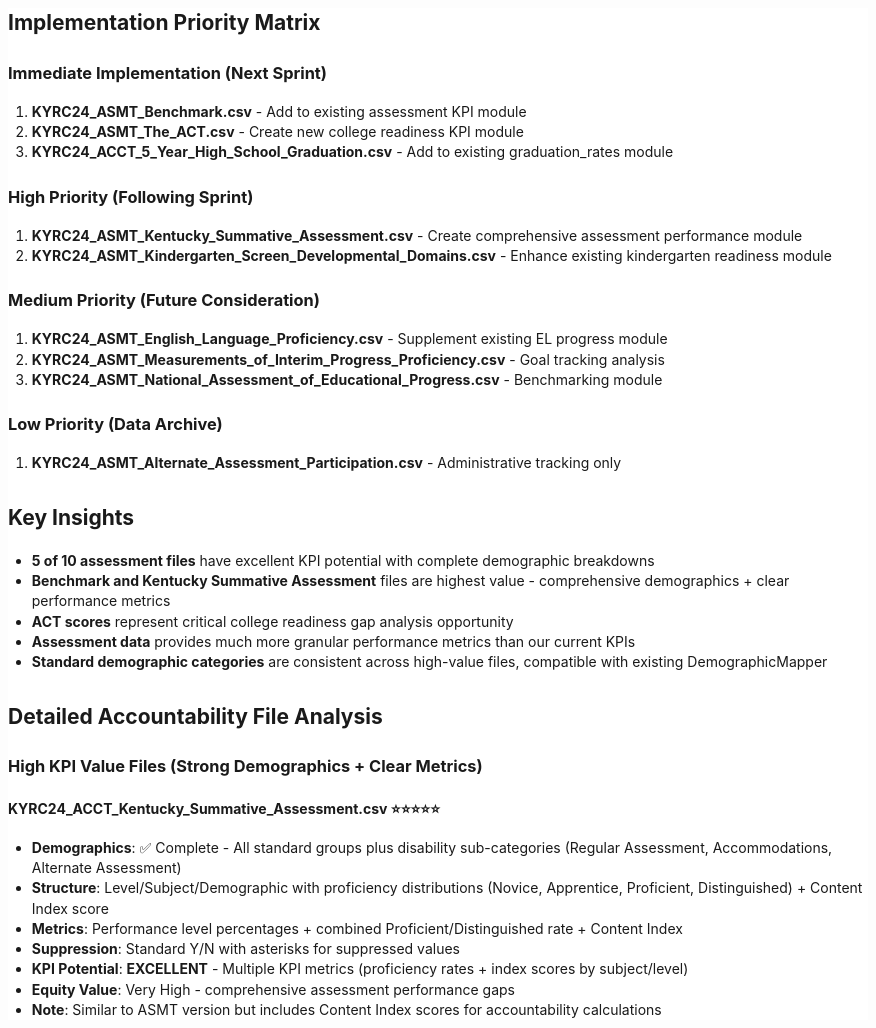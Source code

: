 ## Implementation Priority Matrix

### Immediate Implementation (Next Sprint)
1. **KYRC24_ASMT_Benchmark.csv** - Add to existing assessment KPI module
2. **KYRC24_ASMT_The_ACT.csv** - Create new college readiness KPI module
3. **KYRC24_ACCT_5_Year_High_School_Graduation.csv** - Add to existing graduation_rates module

### High Priority (Following Sprint)
1. **KYRC24_ASMT_Kentucky_Summative_Assessment.csv** - Create comprehensive assessment performance module
2. **KYRC24_ASMT_Kindergarten_Screen_Developmental_Domains.csv** - Enhance existing kindergarten readiness module

### Medium Priority (Future Consideration)
1. **KYRC24_ASMT_English_Language_Proficiency.csv** - Supplement existing EL progress module
2. **KYRC24_ASMT_Measurements_of_Interim_Progress_Proficiency.csv** - Goal tracking analysis
3. **KYRC24_ASMT_National_Assessment_of_Educational_Progress.csv** - Benchmarking module

### Low Priority (Data Archive)
1. **KYRC24_ASMT_Alternate_Assessment_Participation.csv** - Administrative tracking only

## Key Insights
- **5 of 10 assessment files** have excellent KPI potential with complete demographic breakdowns
- **Benchmark and Kentucky Summative Assessment** files are highest value - comprehensive demographics + clear performance metrics
- **ACT scores** represent critical college readiness gap analysis opportunity
- **Assessment data** provides much more granular performance metrics than our current KPIs
- **Standard demographic categories** are consistent across high-value files, compatible with existing DemographicMapper

## Detailed Accountability File Analysis

### High KPI Value Files (Strong Demographics + Clear Metrics)

#### KYRC24_ACCT_Kentucky_Summative_Assessment.csv ⭐⭐⭐⭐⭐
- **Demographics**: ✅ Complete - All standard groups plus disability sub-categories (Regular Assessment, Accommodations, Alternate Assessment)
- **Structure**: Level/Subject/Demographic with proficiency distributions (Novice, Apprentice, Proficient, Distinguished) + Content Index score
- **Metrics**: Performance level percentages + combined Proficient/Distinguished rate + Content Index
- **Suppression**: Standard Y/N with asterisks for suppressed values
- **KPI Potential**: **EXCELLENT** - Multiple KPI metrics (proficiency rates + index scores by subject/level)
- **Equity Value**: Very High - comprehensive assessment performance gaps
- **Note**: Similar to ASMT version but includes Content Index scores for accountability calculations
